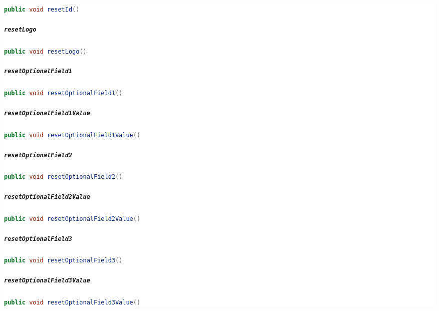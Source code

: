 ```java
public void resetId()
```

##### `resetLogo` <a name="resetLogo" id="@cdktf/provider-okta.appSecurePasswordStore.AppSecurePasswordStore.resetLogo"></a>

```java
public void resetLogo()
```

##### `resetOptionalField1` <a name="resetOptionalField1" id="@cdktf/provider-okta.appSecurePasswordStore.AppSecurePasswordStore.resetOptionalField1"></a>

```java
public void resetOptionalField1()
```

##### `resetOptionalField1Value` <a name="resetOptionalField1Value" id="@cdktf/provider-okta.appSecurePasswordStore.AppSecurePasswordStore.resetOptionalField1Value"></a>

```java
public void resetOptionalField1Value()
```

##### `resetOptionalField2` <a name="resetOptionalField2" id="@cdktf/provider-okta.appSecurePasswordStore.AppSecurePasswordStore.resetOptionalField2"></a>

```java
public void resetOptionalField2()
```

##### `resetOptionalField2Value` <a name="resetOptionalField2Value" id="@cdktf/provider-okta.appSecurePasswordStore.AppSecurePasswordStore.resetOptionalField2Value"></a>

```java
public void resetOptionalField2Value()
```

##### `resetOptionalField3` <a name="resetOptionalField3" id="@cdktf/provider-okta.appSecurePasswordStore.AppSecurePasswordStore.resetOptionalField3"></a>

```java
public void resetOptionalField3()
```

##### `resetOptionalField3Value` <a name="resetOptionalField3Value" id="@cdktf/provider-okta.appSecurePasswordStore.AppSecurePasswordStore.resetOptionalField3Value"></a>

```java
public void resetOptionalField3Value()
```
